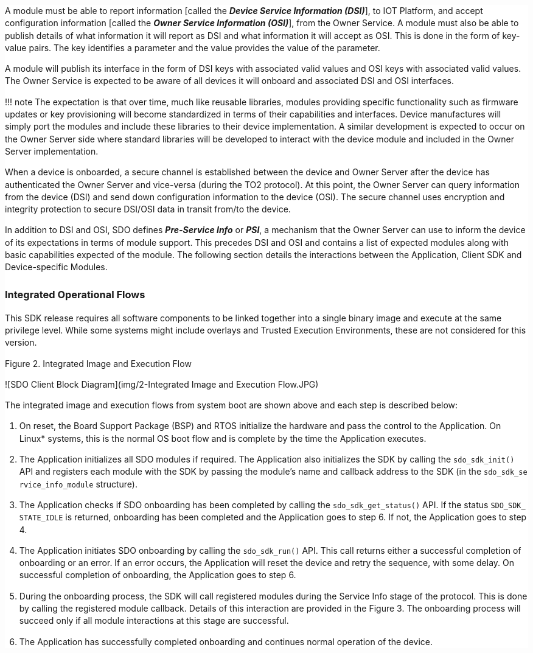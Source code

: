 A module must be able to report information [called the ***Device Service Information (DSI)***], to IOT Platform, and accept configuration information [called the ***Owner Service Information (OSI)***], from the Owner Service. A module must also be able to publish details of what information it will report as DSI and what information it will accept as OSI. This is done in the form of key-value pairs. The key identifies a parameter and the value provides the value of the parameter.

A module will publish its interface in the form of DSI keys with associated valid values and OSI keys with associated valid values. The Owner Service is expected to be aware of all devices it will onboard and associated DSI and OSI interfaces.

!!! note
	The expectation is that over time, much like reusable libraries, modules providing specific functionality such as firmware updates or key provisioning will become standardized in terms of their capabilities and interfaces. Device manufactures will simply port the modules and include these libraries to their device implementation. A similar development is expected to occur on the Owner Server side where standard libraries will be developed to interact with the device module and included in the Owner Server implementation.

When a device is onboarded, a secure channel is established between the device and Owner Server after the device has authenticated the Owner Server and vice-versa (during the TO2 protocol). At this point, the Owner Server can query information from the device (DSI) and send down configuration information to the device (OSI). The secure channel uses encryption and integrity protection to secure DSI/OSI data in transit from/to the device.

In addition to DSI and OSI, SDO defines ***Pre-Service Info*** or ***PSI***, a mechanism that the Owner Server can use to inform the device of its expectations in terms of module support. This precedes DSI and OSI and contains a list of expected modules along with basic capabilities expected of the module.
The following section details the interactions between the Application, Client SDK and Device-specific Modules.

### Integrated Operational Flows
This SDK release requires all software components to be linked together into a single binary image and execute at the same privilege level. While some systems might include overlays and Trusted Execution Environments, these are not considered for this version.

Figure 2.	Integrated Image and Execution Flow

![SDO Client Block Diagram](img/2-Integrated Image and Execution Flow.JPG)

The integrated image and execution flows from system boot are shown above and each step is described below:

1.	On reset, the Board Support Package (BSP) and RTOS initialize the hardware and pass the control to the Application. On Linux* systems, this is the normal OS boot flow and is complete by the time the Application executes.

2.	The Application initializes all SDO modules if required. The Application also initializes the SDK by calling the `sdo_sdk_init()` API and registers each module with the SDK by passing the module’s name and callback address to the SDK (in the `sdo_sdk_service_info_module` structure).
3.	The Application checks if SDO onboarding has been completed by calling the `sdo_sdk_get_status()` API. If the status `SDO_SDK_STATE_IDLE` is returned, onboarding has been completed and the Application goes to step 6. If not, the Application goes to step 4.
4.	The Application initiates SDO onboarding by calling the `sdo_sdk_run()` API. This call returns either a successful completion of onboarding or an error. If an error occurs, the Application will reset the device and retry the sequence, with some delay. On successful completion of onboarding, the Application goes to step 6.
5.	During the onboarding process, the SDK will call registered modules during the Service Info stage of the protocol. This is done by calling the registered module callback. Details of this interaction are provided in the Figure 3. The onboarding process will succeed only if all module interactions at this stage are successful.
6.	The Application has successfully completed onboarding and continues normal operation of the device.
